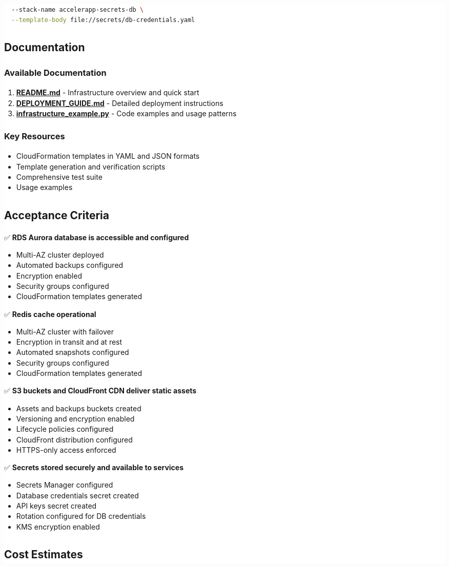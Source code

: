 ```bash
  --stack-name accelerapp-secrets-db \
  --template-body file://secrets/db-credentials.yaml
```

## Documentation

### Available Documentation
1. **[README.md](deployment/infrastructure/aws/README.md)** - Infrastructure overview and quick start
2. **[DEPLOYMENT_GUIDE.md](deployment/infrastructure/aws/DEPLOYMENT_GUIDE.md)** - Detailed deployment instructions
3. **[infrastructure_example.py](examples/infrastructure_example.py)** - Code examples and usage patterns

### Key Resources
- CloudFormation templates in YAML and JSON formats
- Template generation and verification scripts
- Comprehensive test suite
- Usage examples

## Acceptance Criteria

✅ **RDS Aurora database is accessible and configured**
- Multi-AZ cluster deployed
- Automated backups configured
- Encryption enabled
- Security groups configured
- CloudFormation templates generated

✅ **Redis cache operational**
- Multi-AZ cluster with failover
- Encryption in transit and at rest
- Automated snapshots configured
- Security groups configured
- CloudFormation templates generated

✅ **S3 buckets and CloudFront CDN deliver static assets**
- Assets and backups buckets created
- Versioning and encryption enabled
- Lifecycle policies configured
- CloudFront distribution configured
- HTTPS-only access enforced

✅ **Secrets stored securely and available to services**
- Secrets Manager configured
- Database credentials secret created
- API keys secret created
- Rotation configured for DB credentials
- KMS encryption enabled

## Cost Estimates
